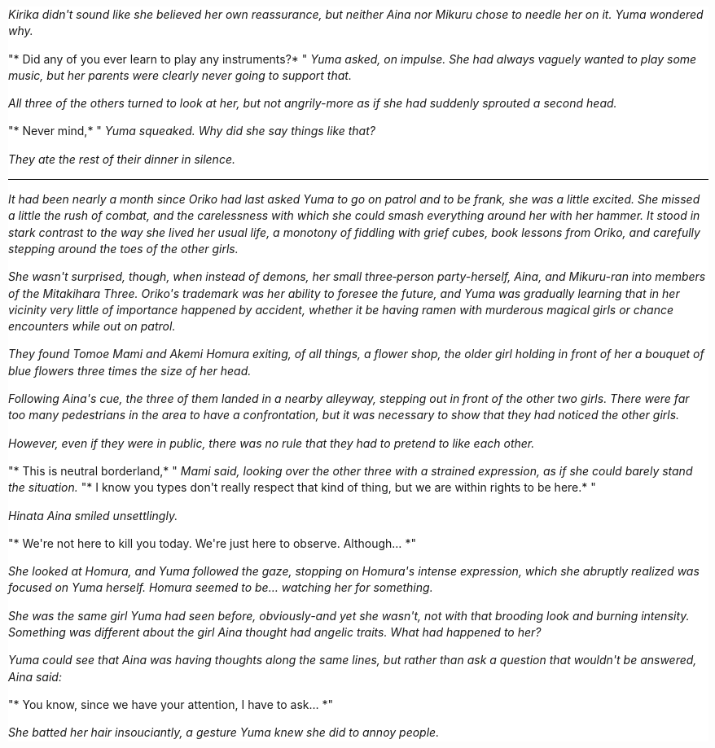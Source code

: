 *Kirika didn't sound like she believed her own reassurance, but neither Aina nor Mikuru chose to needle her on it. Yuma wondered why.*

"* Did any of you ever learn to play any instruments?* " *Yuma asked, on impulse. She had always vaguely wanted to play some music, but her parents were clearly never going to support that.*

*All three of the others turned to look at her, but not angrily-more as if she had suddenly sprouted a second head.*

"* Never mind,* " *Yuma squeaked. Why did she say things like that?*

*They ate the rest of their dinner in silence.*

***

*It had been nearly a month since Oriko had last asked Yuma to go on patrol and to be frank, she was a little excited. She missed a little the rush of combat, and the carelessness with which she could smash everything around her with her hammer. It stood in stark contrast to the way she lived her usual life, a monotony of fiddling with grief cubes, book lessons from Oriko, and carefully stepping around the toes of the other girls.*

*She wasn't surprised, though, when instead of demons, her small three‐person party-herself, Aina, and Mikuru-ran into members of the Mitakihara Three. Oriko's trademark was her ability to foresee the future, and Yuma was gradually learning that in her vicinity very little of importance happened by accident, whether it be having ramen with murderous magical girls or chance encounters while out on patrol.*

*They found Tomoe Mami and Akemi Homura exiting, of all things, a flower shop, the older girl holding in front of her a bouquet of blue flowers three times the size of her head.*

*Following Aina's cue, the three of them landed in a nearby alleyway, stepping out in front of the other two girls. There were far too many pedestrians in the area to have a confrontation, but it was necessary to show that they had noticed the other girls.*

*However, even if they were in public, there was no rule that they had to pretend to like each other.*

"* This is neutral borderland,* " *Mami said, looking over the other three with a strained expression, as if she could barely stand the situation.* "* I know you types don't really respect that kind of thing, but we are within rights to be here.* "

*Hinata Aina smiled unsettlingly.*

"* We're not here to kill you today. We're just here to observe. Although… *"

*She looked at Homura, and Yuma followed the gaze, stopping on Homura's intense expression, which she abruptly realized was focused on Yuma herself. Homura seemed to be… watching her for something.*

*She was the same girl Yuma had seen before, obviously-and yet she wasn't, not with that brooding look and burning intensity. Something was different about the girl Aina thought had angelic traits. What had happened to her?*

*Yuma could see that Aina was having thoughts along the same lines, but rather than ask a question that wouldn't be answered, Aina said:*

"* You know, since we have your attention, I have to ask… *"

*She batted her hair insouciantly, a gesture Yuma knew she did to annoy people.*
